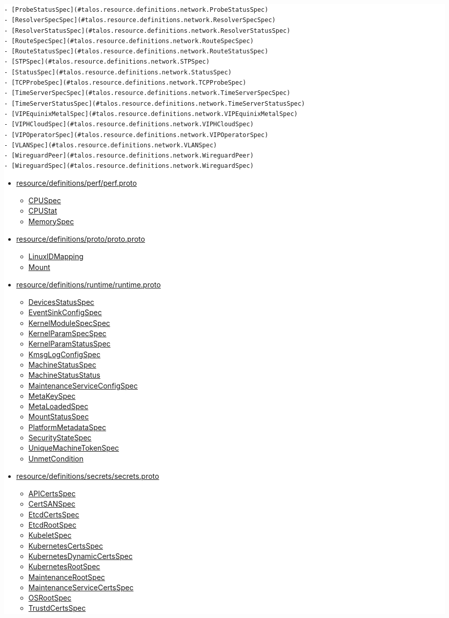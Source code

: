     - [ProbeStatusSpec](#talos.resource.definitions.network.ProbeStatusSpec)
    - [ResolverSpecSpec](#talos.resource.definitions.network.ResolverSpecSpec)
    - [ResolverStatusSpec](#talos.resource.definitions.network.ResolverStatusSpec)
    - [RouteSpecSpec](#talos.resource.definitions.network.RouteSpecSpec)
    - [RouteStatusSpec](#talos.resource.definitions.network.RouteStatusSpec)
    - [STPSpec](#talos.resource.definitions.network.STPSpec)
    - [StatusSpec](#talos.resource.definitions.network.StatusSpec)
    - [TCPProbeSpec](#talos.resource.definitions.network.TCPProbeSpec)
    - [TimeServerSpecSpec](#talos.resource.definitions.network.TimeServerSpecSpec)
    - [TimeServerStatusSpec](#talos.resource.definitions.network.TimeServerStatusSpec)
    - [VIPEquinixMetalSpec](#talos.resource.definitions.network.VIPEquinixMetalSpec)
    - [VIPHCloudSpec](#talos.resource.definitions.network.VIPHCloudSpec)
    - [VIPOperatorSpec](#talos.resource.definitions.network.VIPOperatorSpec)
    - [VLANSpec](#talos.resource.definitions.network.VLANSpec)
    - [WireguardPeer](#talos.resource.definitions.network.WireguardPeer)
    - [WireguardSpec](#talos.resource.definitions.network.WireguardSpec)
  
- [resource/definitions/perf/perf.proto](#resource/definitions/perf/perf.proto)
    - [CPUSpec](#talos.resource.definitions.perf.CPUSpec)
    - [CPUStat](#talos.resource.definitions.perf.CPUStat)
    - [MemorySpec](#talos.resource.definitions.perf.MemorySpec)
  
- [resource/definitions/proto/proto.proto](#resource/definitions/proto/proto.proto)
    - [LinuxIDMapping](#talos.resource.definitions.proto.LinuxIDMapping)
    - [Mount](#talos.resource.definitions.proto.Mount)
  
- [resource/definitions/runtime/runtime.proto](#resource/definitions/runtime/runtime.proto)
    - [DevicesStatusSpec](#talos.resource.definitions.runtime.DevicesStatusSpec)
    - [EventSinkConfigSpec](#talos.resource.definitions.runtime.EventSinkConfigSpec)
    - [KernelModuleSpecSpec](#talos.resource.definitions.runtime.KernelModuleSpecSpec)
    - [KernelParamSpecSpec](#talos.resource.definitions.runtime.KernelParamSpecSpec)
    - [KernelParamStatusSpec](#talos.resource.definitions.runtime.KernelParamStatusSpec)
    - [KmsgLogConfigSpec](#talos.resource.definitions.runtime.KmsgLogConfigSpec)
    - [MachineStatusSpec](#talos.resource.definitions.runtime.MachineStatusSpec)
    - [MachineStatusStatus](#talos.resource.definitions.runtime.MachineStatusStatus)
    - [MaintenanceServiceConfigSpec](#talos.resource.definitions.runtime.MaintenanceServiceConfigSpec)
    - [MetaKeySpec](#talos.resource.definitions.runtime.MetaKeySpec)
    - [MetaLoadedSpec](#talos.resource.definitions.runtime.MetaLoadedSpec)
    - [MountStatusSpec](#talos.resource.definitions.runtime.MountStatusSpec)
    - [PlatformMetadataSpec](#talos.resource.definitions.runtime.PlatformMetadataSpec)
    - [SecurityStateSpec](#talos.resource.definitions.runtime.SecurityStateSpec)
    - [UniqueMachineTokenSpec](#talos.resource.definitions.runtime.UniqueMachineTokenSpec)
    - [UnmetCondition](#talos.resource.definitions.runtime.UnmetCondition)
  
- [resource/definitions/secrets/secrets.proto](#resource/definitions/secrets/secrets.proto)
    - [APICertsSpec](#talos.resource.definitions.secrets.APICertsSpec)
    - [CertSANSpec](#talos.resource.definitions.secrets.CertSANSpec)
    - [EtcdCertsSpec](#talos.resource.definitions.secrets.EtcdCertsSpec)
    - [EtcdRootSpec](#talos.resource.definitions.secrets.EtcdRootSpec)
    - [KubeletSpec](#talos.resource.definitions.secrets.KubeletSpec)
    - [KubernetesCertsSpec](#talos.resource.definitions.secrets.KubernetesCertsSpec)
    - [KubernetesDynamicCertsSpec](#talos.resource.definitions.secrets.KubernetesDynamicCertsSpec)
    - [KubernetesRootSpec](#talos.resource.definitions.secrets.KubernetesRootSpec)
    - [MaintenanceRootSpec](#talos.resource.definitions.secrets.MaintenanceRootSpec)
    - [MaintenanceServiceCertsSpec](#talos.resource.definitions.secrets.MaintenanceServiceCertsSpec)
    - [OSRootSpec](#talos.resource.definitions.secrets.OSRootSpec)
    - [TrustdCertsSpec](#talos.resource.definitions.secrets.TrustdCertsSpec)
  
